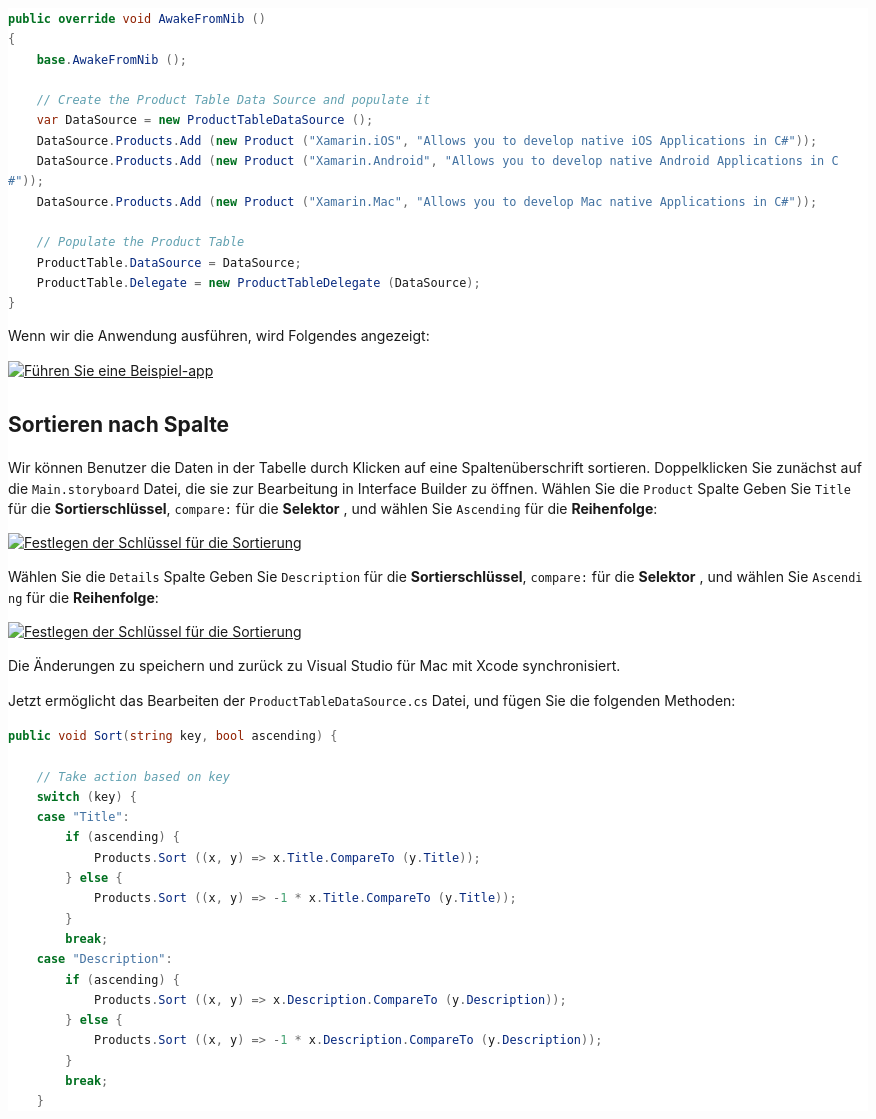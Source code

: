 ```csharp
public override void AwakeFromNib ()
{
    base.AwakeFromNib ();

    // Create the Product Table Data Source and populate it
    var DataSource = new ProductTableDataSource ();
    DataSource.Products.Add (new Product ("Xamarin.iOS", "Allows you to develop native iOS Applications in C#"));
    DataSource.Products.Add (new Product ("Xamarin.Android", "Allows you to develop native Android Applications in C#"));
    DataSource.Products.Add (new Product ("Xamarin.Mac", "Allows you to develop Mac native Applications in C#"));

    // Populate the Product Table
    ProductTable.DataSource = DataSource;
    ProductTable.Delegate = new ProductTableDelegate (DataSource);
}
```

Wenn wir die Anwendung ausführen, wird Folgendes angezeigt:

[![](table-view-images/populate02.png "Führen Sie eine Beispiel-app")](table-view-images/populate02.png#lightbox)

<a name="Sorting_by_Column" />

## <a name="sorting-by-column"></a>Sortieren nach Spalte

Wir können Benutzer die Daten in der Tabelle durch Klicken auf eine Spaltenüberschrift sortieren. Doppelklicken Sie zunächst auf die `Main.storyboard` Datei, die sie zur Bearbeitung in Interface Builder zu öffnen. Wählen Sie die `Product` Spalte Geben Sie `Title` für die **Sortierschlüssel**, `compare:` für die **Selektor** , und wählen Sie `Ascending` für die **Reihenfolge**:

[![](table-view-images/sort01.png "Festlegen der Schlüssel für die Sortierung")](table-view-images/sort01.png#lightbox)

Wählen Sie die `Details` Spalte Geben Sie `Description` für die **Sortierschlüssel**, `compare:` für die **Selektor** , und wählen Sie `Ascending` für die **Reihenfolge**:

[![](table-view-images/sort02.png "Festlegen der Schlüssel für die Sortierung")](table-view-images/sort02.png#lightbox)

Die Änderungen zu speichern und zurück zu Visual Studio für Mac mit Xcode synchronisiert.

Jetzt ermöglicht das Bearbeiten der `ProductTableDataSource.cs` Datei, und fügen Sie die folgenden Methoden:

```csharp
public void Sort(string key, bool ascending) {

    // Take action based on key
    switch (key) {
    case "Title":
        if (ascending) {
            Products.Sort ((x, y) => x.Title.CompareTo (y.Title));
        } else {
            Products.Sort ((x, y) => -1 * x.Title.CompareTo (y.Title));
        }
        break;
    case "Description":
        if (ascending) {
            Products.Sort ((x, y) => x.Description.CompareTo (y.Description));
        } else {
            Products.Sort ((x, y) => -1 * x.Description.CompareTo (y.Description));
        }
        break;
    }
```
